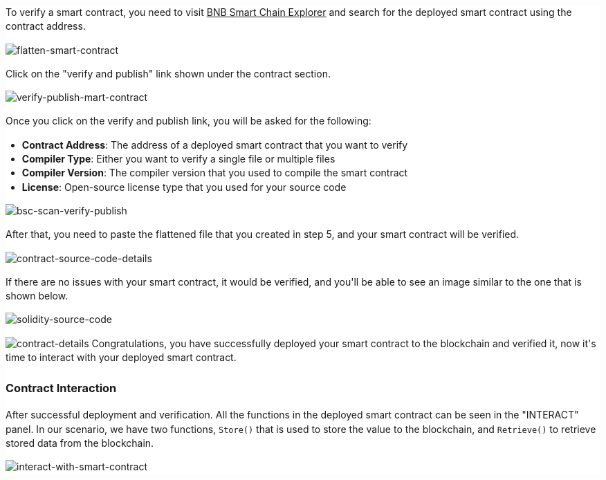 To verify a smart contract, you need to visit [BNB Smart Chain Explorer](https://bscscan.com/) and search for the deployed smart contract using the contract address.

![flatten-smart-contract](https://d3gvnlbntpm4ho.cloudfront.net/Using+ChainIDE+BNB+Smart+Chain/10.png)

Click on the "verify and publish" link shown under the contract section.

![verify-publish-mart-contract](https://d3gvnlbntpm4ho.cloudfront.net/Using+ChainIDE+BNB+Smart+Chain/11.png)

Once you click on the verify and publish link, you will be asked for the following:

- **Contract Address**: The address of a deployed smart contract that you want to verify
- **Compiler Type**: Either you want to verify a single file or multiple files
- **Compiler Version**: The compiler version that you used to compile the smart contract
- **License**: Open-source license type that you used for your source code

![bsc-scan-verify-publish](https://d3gvnlbntpm4ho.cloudfront.net/Using+ChainIDE+BNB+Smart+Chain/12.png)

After that, you need to paste the flattened file that you created in step 5, and your smart contract will be verified.

![contract-source-code-details](https://d3gvnlbntpm4ho.cloudfront.net/Using+ChainIDE+BNB+Smart+Chain/13.png)

If there are no issues with your smart contract, it would be verified, and you'll be able to see an image similar to the one that is shown below.

![solidity-source-code](https://d3gvnlbntpm4ho.cloudfront.net/Using+ChainIDE+BNB+Smart+Chain/14.png)

![contract-details](https://d3gvnlbntpm4ho.cloudfront.net/Using+ChainIDE+BNB+Smart+Chain/15.png)
Congratulations, you have successfully deployed your smart contract to the blockchain and verified it, now it's time to interact with your deployed smart contract.

### Contract Interaction

After successful deployment and verification. All the functions in the deployed smart contract can be seen in the "INTERACT" panel. In our scenario, we have two functions, `Store()` that is used to store the value to the blockchain, and `Retrieve()` to retrieve stored data from the blockchain.

![interact-with-smart-contract](https://d3gvnlbntpm4ho.cloudfront.net/Using+ChainIDE+BNB+Smart+Chain/6.png)
